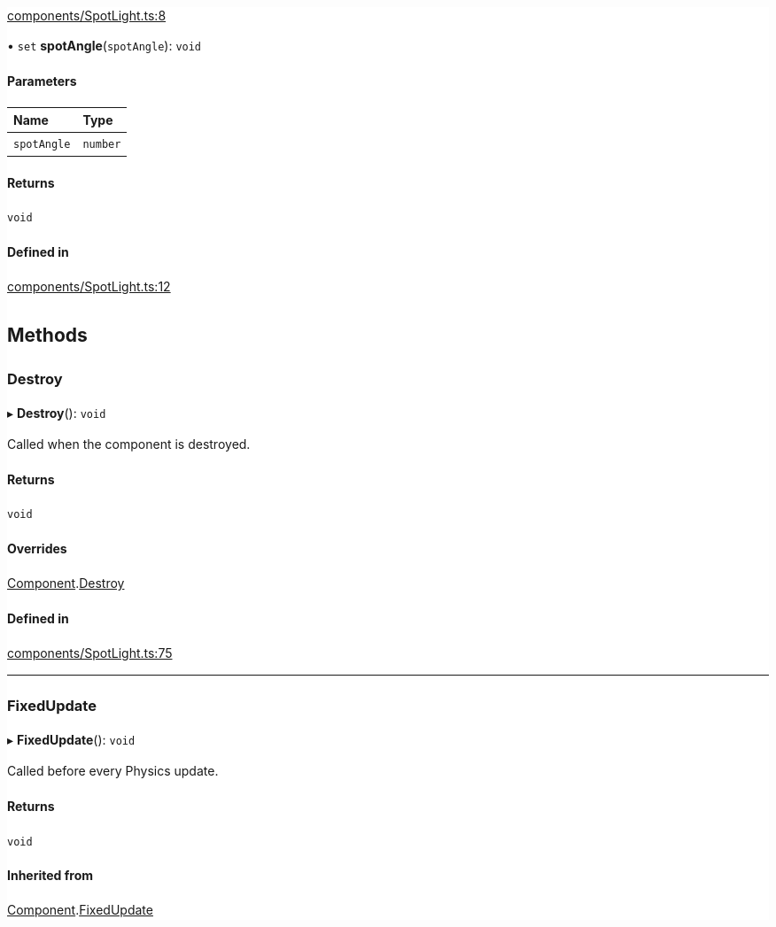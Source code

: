 [components/SpotLight.ts:8](https://github.com/AIFanatic/Trident/blob/e986bc9/src/components/SpotLight.ts#L8)

• `set` **spotAngle**(`spotAngle`): `void`

#### Parameters

| Name | Type |
| :------ | :------ |
| `spotAngle` | `number` |

#### Returns

`void`

#### Defined in

[components/SpotLight.ts:12](https://github.com/AIFanatic/Trident/blob/e986bc9/src/components/SpotLight.ts#L12)

## Methods

### Destroy

▸ **Destroy**(): `void`

Called when the component is destroyed.

#### Returns

`void`

#### Overrides

[Component](Components.Component.md).[Destroy](Components.Component.md#destroy)

#### Defined in

[components/SpotLight.ts:75](https://github.com/AIFanatic/Trident/blob/e986bc9/src/components/SpotLight.ts#L75)

___

### FixedUpdate

▸ **FixedUpdate**(): `void`

Called before every Physics update.

#### Returns

`void`

#### Inherited from

[Component](Components.Component.md).[FixedUpdate](Components.Component.md#fixedupdate)
